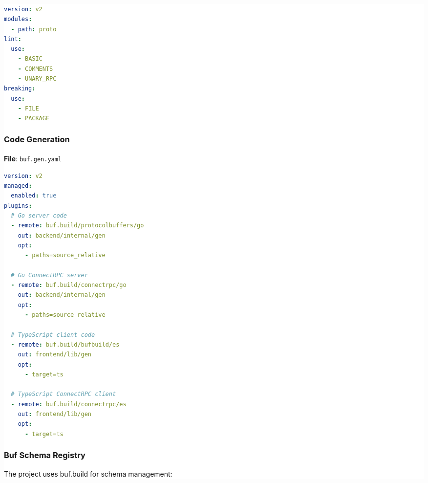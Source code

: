 ```yaml
version: v2
modules:
  - path: proto
lint:
  use:
    - BASIC
    - COMMENTS
    - UNARY_RPC
breaking:
  use:
    - FILE
    - PACKAGE
```

### Code Generation

**File**: `buf.gen.yaml`

```yaml
version: v2
managed:
  enabled: true
plugins:
  # Go server code
  - remote: buf.build/protocolbuffers/go
    out: backend/internal/gen
    opt:
      - paths=source_relative
  
  # Go ConnectRPC server
  - remote: buf.build/connectrpc/go
    out: backend/internal/gen
    opt:
      - paths=source_relative
  
  # TypeScript client code
  - remote: buf.build/bufbuild/es
    out: frontend/lib/gen
    opt:
      - target=ts
  
  # TypeScript ConnectRPC client
  - remote: buf.build/connectrpc/es
    out: frontend/lib/gen
    opt:
      - target=ts
```

### Buf Schema Registry

The project uses buf.build for schema management:

